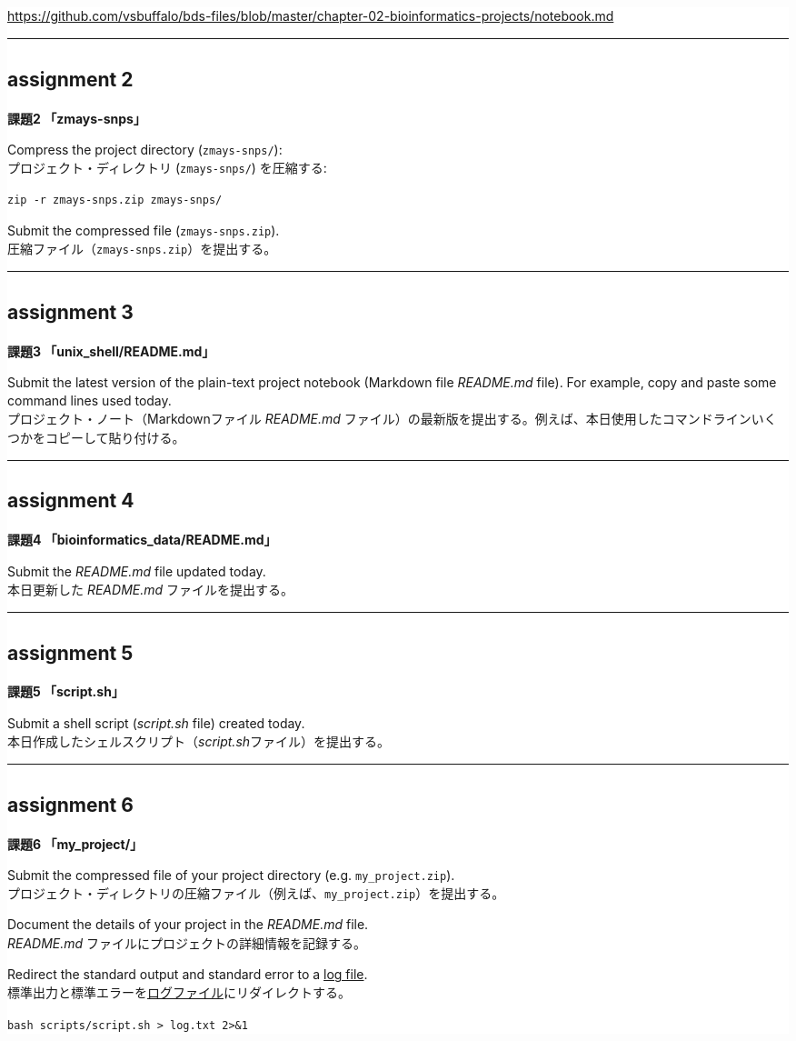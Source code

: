https://github.com/vsbuffalo/bds-files/blob/master/chapter-02-bioinformatics-projects/notebook.md

----------
## assignment 2
**課題2 「zmays-snps」**

Compress the project directory (`zmays-snps/`):  
プロジェクト・ディレクトリ (`zmays-snps/`) を圧縮する:  
```
zip -r zmays-snps.zip zmays-snps/
```

Submit the compressed file (`zmays-snps.zip`).  
圧縮ファイル（`zmays-snps.zip`）を提出する。  


----------
## assignment 3
**課題3 「unix_shell/README.md」**

Submit the latest version of the plain-text project notebook (Markdown file *README.md* file). For example, copy and paste some command lines used today.  
プロジェクト・ノート（Markdownファイル *README.md* ファイル）の最新版を提出する。例えば、本日使用したコマンドラインいくつかをコピーして貼り付ける。  

----------
## assignment 4
**課題4 「bioinformatics_data/README.md」**

Submit the *README.md* file updated today.  
本日更新した *README.md* ファイルを提出する。  

----------
## assignment 5
**課題5 「script.sh」**

Submit a shell script (*script.sh* file) created today.  
本日作成したシェルスクリプト（*script.sh*ファイル）を提出する。  

----------
## assignment 6
**課題6 「my_project/」**

Submit the compressed file of your project directory (e.g. `my_project.zip`).  
プロジェクト・ディレクトリの圧縮ファイル（例えば、`my_project.zip`）を提出する。  

Document the details of your project in the *README.md* file.  
*README.md* ファイルにプロジェクトの詳細情報を記録する。  

Redirect the standard output and standard error to a [log file](https://en.wikipedia.org/wiki/Logging_%28software%29).  
標準出力と標準エラーを[ログファイル](https://e-words.jp/w/ログファイル.html)にリダイレクトする。  
```
bash scripts/script.sh > log.txt 2>&1
```
